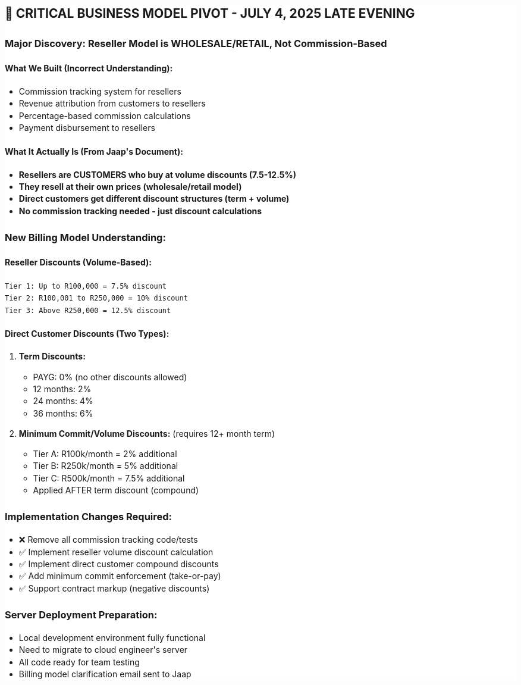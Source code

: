 
## 🔄 **CRITICAL BUSINESS MODEL PIVOT - JULY 4, 2025 LATE EVENING**

### **Major Discovery: Reseller Model is WHOLESALE/RETAIL, Not Commission-Based**

#### **What We Built (Incorrect Understanding):**
- Commission tracking system for resellers
- Revenue attribution from customers to resellers  
- Percentage-based commission calculations
- Payment disbursement to resellers

#### **What It Actually Is (From Jaap's Document):**
- **Resellers are CUSTOMERS who buy at volume discounts (7.5-12.5%)**
- **They resell at their own prices (wholesale/retail model)**
- **Direct customers get different discount structures (term + volume)**
- **No commission tracking needed - just discount calculations**

### **New Billing Model Understanding:**

#### **Reseller Discounts (Volume-Based):**
```
Tier 1: Up to R100,000 = 7.5% discount
Tier 2: R100,001 to R250,000 = 10% discount  
Tier 3: Above R250,000 = 12.5% discount
```

#### **Direct Customer Discounts (Two Types):**
1. **Term Discounts:**
   - PAYG: 0% (no other discounts allowed)
   - 12 months: 2%
   - 24 months: 4%
   - 36 months: 6%

2. **Minimum Commit/Volume Discounts:** (requires 12+ month term)
   - Tier A: R100k/month = 2% additional
   - Tier B: R250k/month = 5% additional
   - Tier C: R500k/month = 7.5% additional
   - Applied AFTER term discount (compound)

### **Implementation Changes Required:**
- ❌ Remove all commission tracking code/tests
- ✅ Implement reseller volume discount calculation
- ✅ Implement direct customer compound discounts
- ✅ Add minimum commit enforcement (take-or-pay)
- ✅ Support contract markup (negative discounts)

### **Server Deployment Preparation:**
- Local development environment fully functional
- Need to migrate to cloud engineer's server
- All code ready for team testing
- Billing model clarification email sent to Jaap
